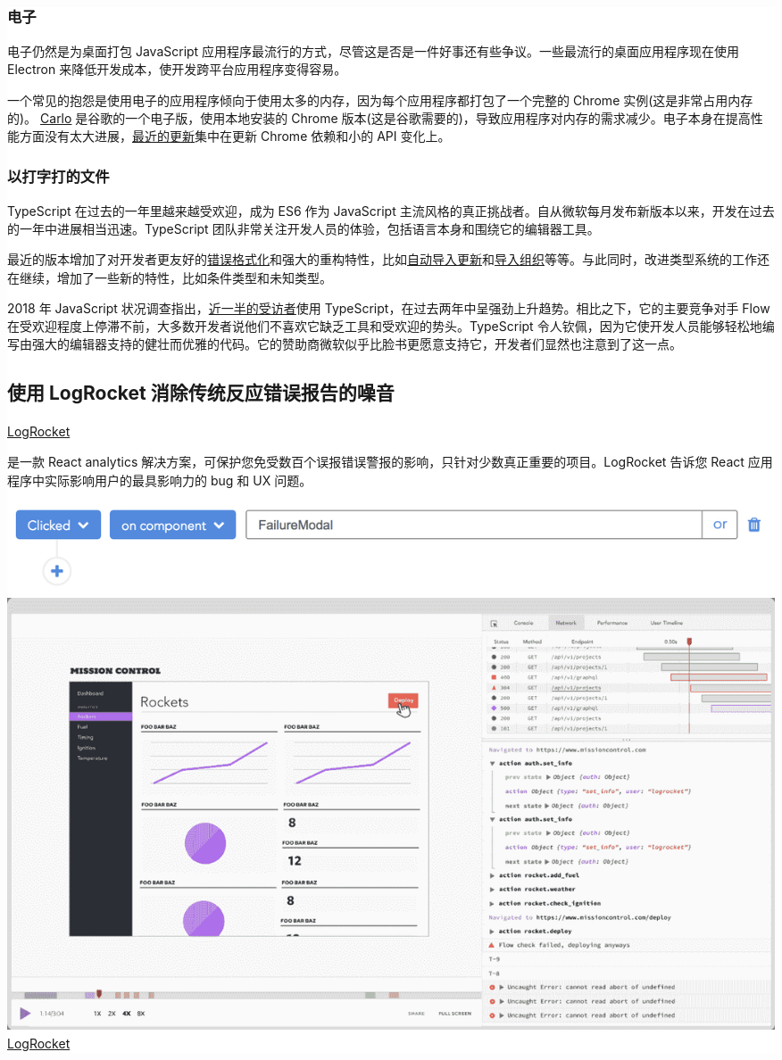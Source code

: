 ### 电子

电子仍然是为桌面打包 JavaScript 应用程序最流行的方式，尽管这是否是一件好事还有些争议。一些最流行的桌面应用程序现在使用 Electron 来降低开发成本，使开发跨平台应用程序变得容易。

一个常见的抱怨是使用电子的应用程序倾向于使用太多的内存，因为每个应用程序都打包了一个完整的 Chrome 实例(这是非常占用内存的)。 [Carlo](https://github.com/GoogleChromeLabs/carlo) 是谷歌的一个电子版，使用本地安装的 Chrome 版本(这是谷歌需要的)，导致应用程序对内存的需求减少。电子本身在提高性能方面没有太大进展，[最近的更新](https://electronjs.org/blog/electron-3-0)集中在更新 Chrome 依赖和小的 API 变化上。

### 以打字打的文件

TypeScript 在过去的一年里越来越受欢迎，成为 ES6 作为 JavaScript 主流风格的真正挑战者。自从微软每月发布新版本以来，开发在过去的一年中进展相当迅速。TypeScript 团队非常关注开发人员的体验，包括语言本身和围绕它的编辑器工具。

最近的版本增加了对开发者更友好的[错误格式化](https://blogs.msdn.microsoft.com/typescript/2018/07/30/announcing-typescript-3-0/#improved-errors-and-ux)和强大的重构特性，比如[自动导入更新](https://blogs.msdn.microsoft.com/typescript/2018/05/31/announcing-typescript-2-9/#rename-move-file)和[导入组织](https://blogs.msdn.microsoft.com/typescript/2018/03/27/announcing-typescript-2-8/#organize-imports)等等。与此同时，改进类型系统的工作还在继续，增加了一些新的特性，比如条件类型和未知类型。

2018 年 JavaScript 状况调查指出，[近一半的受访者](https://2018.stateofjs.com/javascript-flavors/typescript/)使用 TypeScript，在过去两年中呈强劲上升趋势。相比之下，它的主要竞争对手 Flow 在受欢迎程度上停滞不前，大多数开发者说他们不喜欢它缺乏工具和受欢迎的势头。TypeScript 令人钦佩，因为它使开发人员能够轻松地编写由强大的编辑器支持的健壮而优雅的代码。它的赞助商微软似乎比脸书更愿意支持它，开发者们显然也注意到了这一点。

## 使用 LogRocket 消除传统反应错误报告的噪音

[LogRocket](https://lp.logrocket.com/blg/react-signup-issue-free)

是一款 React analytics 解决方案，可保护您免受数百个误报错误警报的影响，只针对少数真正重要的项目。LogRocket 告诉您 React 应用程序中实际影响用户的最具影响力的 bug 和 UX 问题。

[![](img/f300c244a1a1cf916df8b4cb02bec6c6.png) ](https://lp.logrocket.com/blg/react-signup-general) [ ![LogRocket Dashboard Free Trial Banner](img/d6f5a5dd739296c1dd7aab3d5e77eeb9.png) ](https://lp.logrocket.com/blg/react-signup-general) [LogRocket](https://lp.logrocket.com/blg/react-signup-issue-free)
